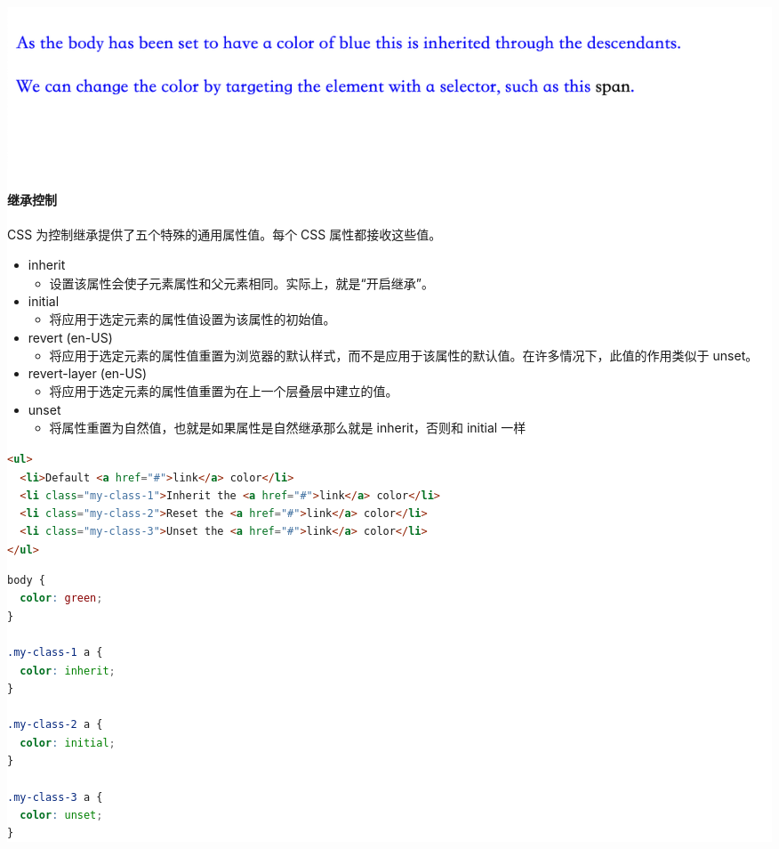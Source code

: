 ![继承](./assets/继承.png)

#### 继承控制
CSS 为控制继承提供了五个特殊的通用属性值。每个 CSS 属性都接收这些值。
- inherit
	- 设置该属性会使子元素属性和父元素相同。实际上，就是“开启继承”。
- initial
	- 将应用于选定元素的属性值设置为该属性的初始值。
- revert (en-US)
	- 将应用于选定元素的属性值重置为浏览器的默认样式，而不是应用于该属性的默认值。在许多情况下，此值的作用类似于 unset。
- revert-layer (en-US)
	- 将应用于选定元素的属性值重置为在上一个层叠层中建立的值。
- unset
	- 将属性重置为自然值，也就是如果属性是自然继承那么就是 inherit，否则和 initial 一样

```html
<ul>
  <li>Default <a href="#">link</a> color</li>
  <li class="my-class-1">Inherit the <a href="#">link</a> color</li>
  <li class="my-class-2">Reset the <a href="#">link</a> color</li>
  <li class="my-class-3">Unset the <a href="#">link</a> color</li>
</ul>
```

```css
body {
  color: green;
}

.my-class-1 a {
  color: inherit;
}

.my-class-2 a {
  color: initial;
}

.my-class-3 a {
  color: unset;
}
```